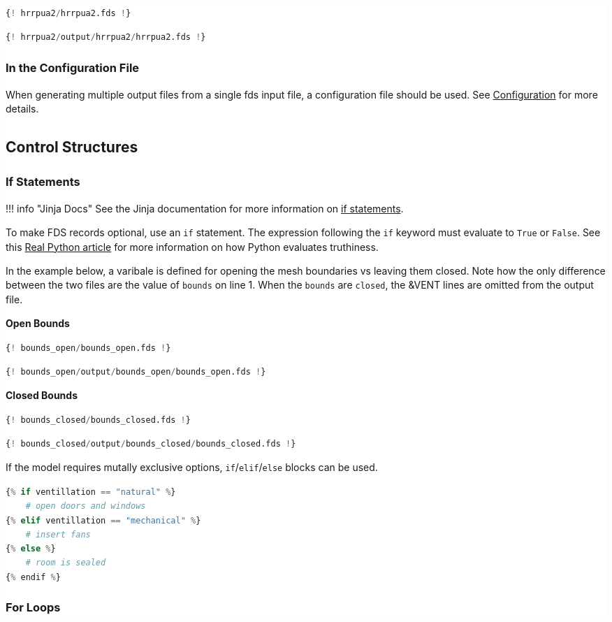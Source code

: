 ```python title="examples/hrrpua2/hrrpua2.fds" linenums="1"
{! hrrpua2/hrrpua2.fds !}
```

```python title="examples/hrrpua2/output/hrrpua2/hrrpua2.fds" linenums="1"
{! hrrpua2/output/hrrpua2/hrrpua2.fds !}
```

### In the Configuration File

When generating multiple output files from a single fds input file, a configuration file should be used. See [Configuration](./config.md) for more details.

## Control Structures

### If Statements

!!! info "Jinja Docs"
    See the Jinja documentation for more information on [if statements](https://jinja.palletsprojects.com/en/3.1.x/templates/#if).

To make FDS records optional, use an `if` statement. The expression following the `if` keyword must evaluate to `True` or `False`. See this [Real Python article](https://realpython.com/python-boolean/) for more information on how Python evaluates truthiness.

In the example below, a varibale is defined for opening the mesh boundaries vs leaving them closed. Note how the only difference between the two files are the value of `bounds` on line 1. When the `bounds` are `closed`, the &VENT lines are omitted from the output file.

**Open Bounds**
```python title="examples/bounds_open/bounds_open.fds" linenums="1"
{! bounds_open/bounds_open.fds !}
```
```python title="examples/bounds_open/output/bounds_open/bounds_open.fds" linenums="1"
{! bounds_open/output/bounds_open/bounds_open.fds !}
```
**Closed Bounds**
```python title="examples/bounds_closed/bounds_closed.fds" linenums="1"
{! bounds_closed/bounds_closed.fds !}
```
```python title="examples/bounds_closed/output/bounds_closed/bounds_closed.fds" linenums="1"
{! bounds_closed/output/bounds_closed/bounds_closed.fds !}
```

If the model requires mutally exclusive options, `if`/`elif`/`else` blocks can be used.

```python
{% if ventillation == "natural" %}
    # open doors and windows
{% elif ventillation == "mechanical" %}
    # insert fans
{% else %}
    # room is sealed
{% endif %}
```

### For Loops
